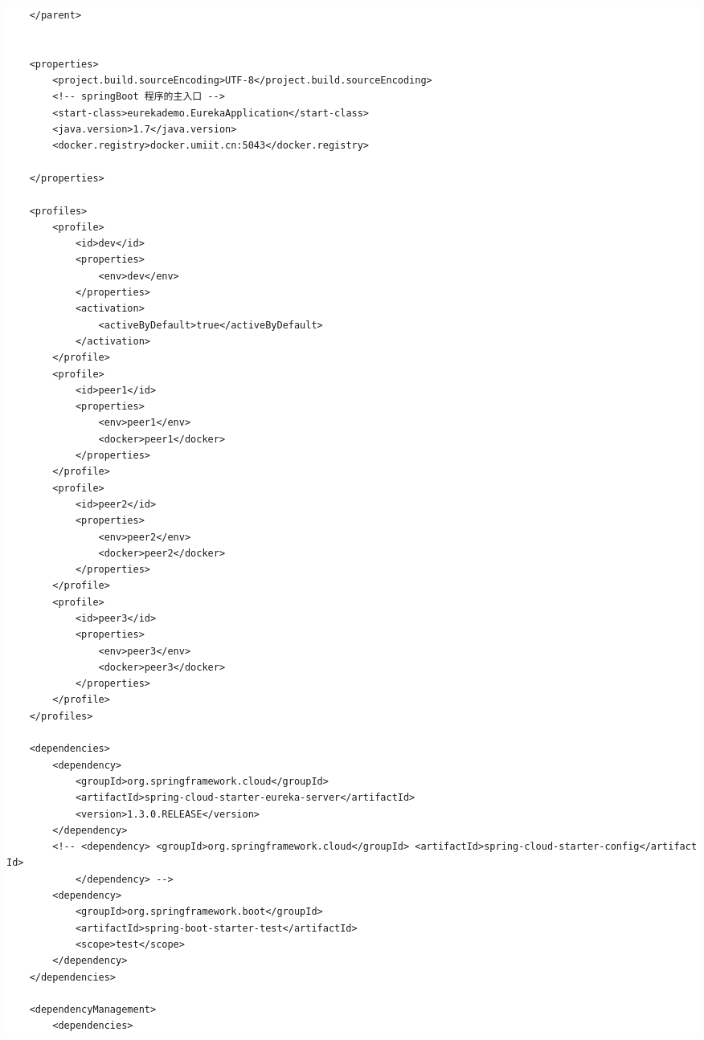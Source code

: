 ```
	</parent>


	<properties>
		<project.build.sourceEncoding>UTF-8</project.build.sourceEncoding>
		<!-- springBoot 程序的主入口 -->
		<start-class>eurekademo.EurekaApplication</start-class> 
		<java.version>1.7</java.version>
		<docker.registry>docker.umiit.cn:5043</docker.registry>

	</properties>

	<profiles>
		<profile>
			<id>dev</id>
			<properties>
				<env>dev</env>
			</properties>
			<activation>
				<activeByDefault>true</activeByDefault>
			</activation>
		</profile>
		<profile>
			<id>peer1</id>
			<properties>
				<env>peer1</env>
				<docker>peer1</docker>
			</properties>
		</profile>
		<profile>
			<id>peer2</id>
			<properties>
				<env>peer2</env>
				<docker>peer2</docker>
			</properties>
		</profile>
		<profile>
			<id>peer3</id>
			<properties>
				<env>peer3</env>
				<docker>peer3</docker>
			</properties>
		</profile>
	</profiles>

	<dependencies>
		<dependency>
			<groupId>org.springframework.cloud</groupId>
			<artifactId>spring-cloud-starter-eureka-server</artifactId>
			<version>1.3.0.RELEASE</version>
		</dependency>
		<!-- <dependency> <groupId>org.springframework.cloud</groupId> <artifactId>spring-cloud-starter-config</artifactId> 
			</dependency> -->
		<dependency>
			<groupId>org.springframework.boot</groupId>
			<artifactId>spring-boot-starter-test</artifactId>
			<scope>test</scope>
		</dependency>
	</dependencies>

	<dependencyManagement>
		<dependencies>
```